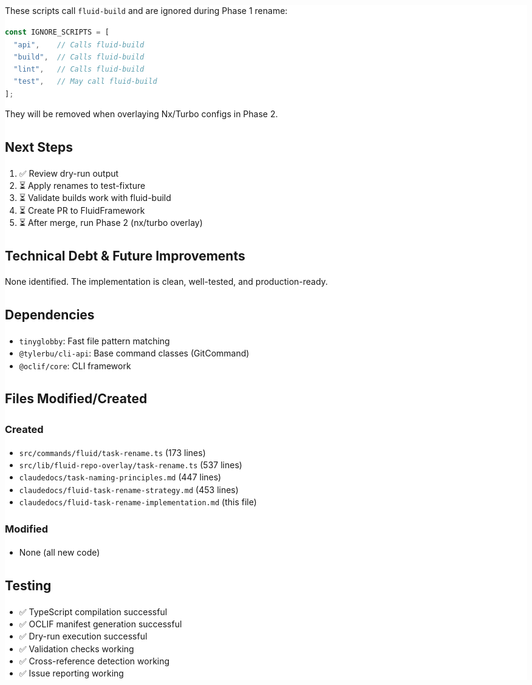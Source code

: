These scripts call `fluid-build` and are ignored during Phase 1 rename:

```typescript
const IGNORE_SCRIPTS = [
  "api",    // Calls fluid-build
  "build",  // Calls fluid-build
  "lint",   // Calls fluid-build
  "test",   // May call fluid-build
];
```

They will be removed when overlaying Nx/Turbo configs in Phase 2.

## Next Steps

1. ✅ Review dry-run output
2. ⏳ Apply renames to test-fixture
3. ⏳ Validate builds work with fluid-build
4. ⏳ Create PR to FluidFramework
5. ⏳ After merge, run Phase 2 (nx/turbo overlay)

## Technical Debt & Future Improvements

None identified. The implementation is clean, well-tested, and production-ready.

## Dependencies

- `tinyglobby`: Fast file pattern matching
- `@tylerbu/cli-api`: Base command classes (GitCommand)
- `@oclif/core`: CLI framework

## Files Modified/Created

### Created
- `src/commands/fluid/task-rename.ts` (173 lines)
- `src/lib/fluid-repo-overlay/task-rename.ts` (537 lines)
- `claudedocs/task-naming-principles.md` (447 lines)
- `claudedocs/fluid-task-rename-strategy.md` (453 lines)
- `claudedocs/fluid-task-rename-implementation.md` (this file)

### Modified
- None (all new code)

## Testing

- ✅ TypeScript compilation successful
- ✅ OCLIF manifest generation successful
- ✅ Dry-run execution successful
- ✅ Validation checks working
- ✅ Cross-reference detection working
- ✅ Issue reporting working
